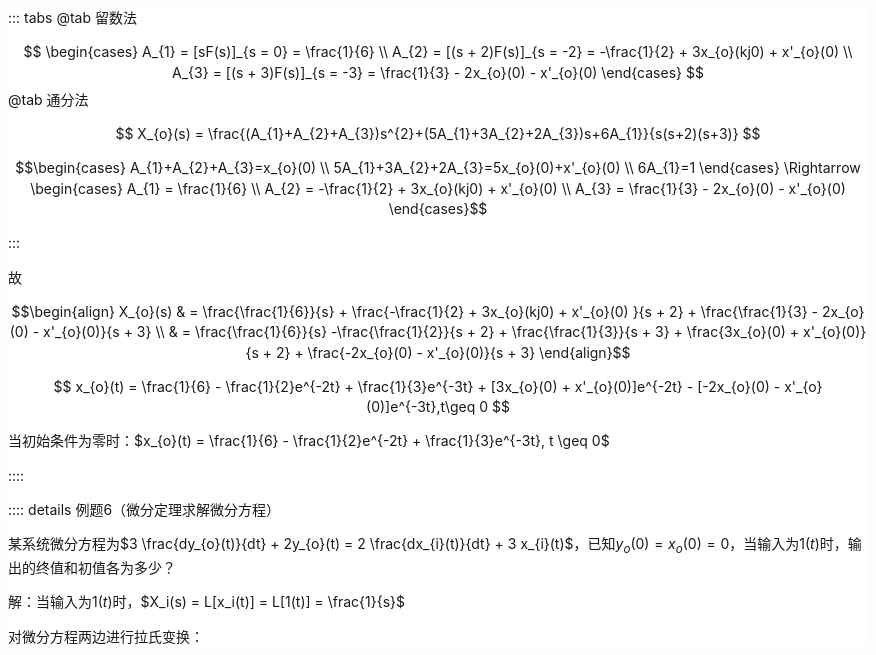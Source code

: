 ::: tabs
@tab 留数法

$$
\begin{cases}
A_{1} = [sF(s)]_{s = 0} = \frac{1}{6} \\
A_{2} = [(s + 2)F(s)]_{s = -2} = -\frac{1}{2} + 3x_{o}(kj0) + x'_{o}(0) \\
A_{3} = [(s + 3)F(s)]_{s = -3} = \frac{1}{3} - 2x_{o}(0) - x'_{o}(0)
\end{cases}
$$
@tab 通分法

$$
X_{o}(s) = \frac{(A_{1}+A_{2}+A_{3})s^{2}+(5A_{1}+3A_{2}+2A_{3})s+6A_{1}}{s(s+2)(s+3)}
$$

$$\begin{cases}
A_{1}+A_{2}+A_{3}=x_{o}(0) \\
5A_{1}+3A_{2}+2A_{3}=5x_{o}(0)+x'_{o}(0) \\
6A_{1}=1
\end{cases}
\Rightarrow
\begin{cases}
A_{1} = \frac{1}{6} \\
A_{2} = -\frac{1}{2} + 3x_{o}(kj0) + x'_{o}(0) \\
A_{3} = \frac{1}{3} - 2x_{o}(0) - x'_{o}(0)
\end{cases}$$

:::

故

$$\begin{align}
X_{o}(s) & = \frac{\frac{1}{6}}{s} + \frac{-\frac{1}{2} + 3x_{o}(kj0) + x'_{o}(0) }{s + 2}  + \frac{\frac{1}{3} - 2x_{o}(0) - x'_{o}(0)}{s + 3} \\
	& = \frac{\frac{1}{6}}{s} -\frac{\frac{1}{2}}{s + 2} + \frac{\frac{1}{3}}{s + 3} + \frac{3x_{o}(0) + x'_{o}(0)}{s + 2} + \frac{-2x_{o}(0) - x'_{o}(0)}{s + 3}
\end{align}$$

$$
x_{o}(t) = \frac{1}{6}  - \frac{1}{2}e^{-2t} + \frac{1}{3}e^{-3t} + [3x_{o}(0) + x'_{o}(0)]e^{-2t} - [-2x_{o}(0) - x'_{o}(0)]e^{-3t},t\geq 0
$$

当初始条件为零时：$x_{o}(t) = \frac{1}{6}  - \frac{1}{2}e^{-2t} + \frac{1}{3}e^{-3t}, t \geq 0$

::::


:::: details 例题6（微分定理求解微分方程）

某系统微分方程为$3 \frac{dy_{o}(t)}{dt} + 2y_{o}(t) = 2 \frac{dx_{i}(t)}{dt} + 3 x_{i}(t)$，已知$y_o(0) = x_o(0) = 0$，当输入为$1(t)$时，输出的终值和初值各为多少？

解：当输入为$1(t)$时，$X_i(s) = L[x_i(t)] = L[1(t)] = \frac{1}{s}$

对微分方程两边进行拉氏变换：
